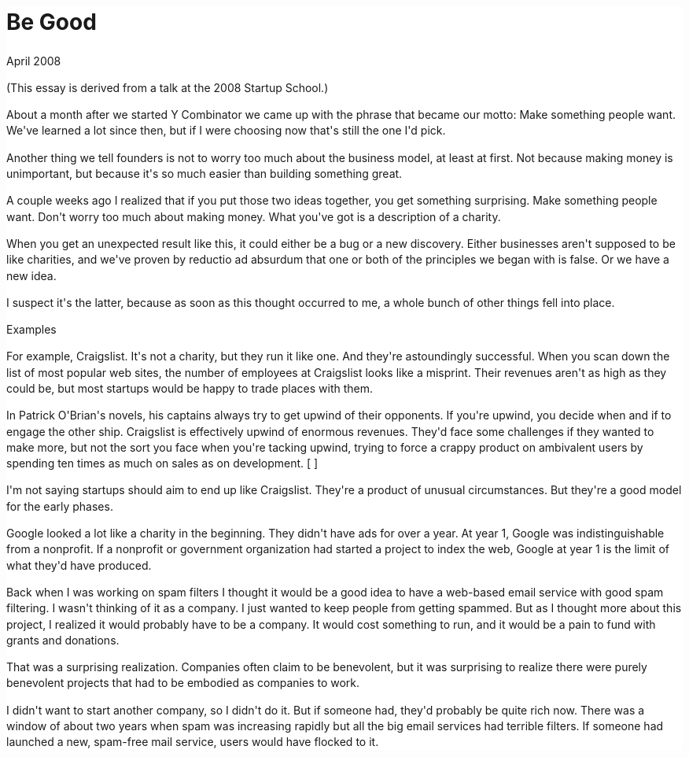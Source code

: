 # Be Good

April 2008

(This essay is derived from a talk at the 2008 Startup School.)

About a month after we started Y Combinator we came up with the phrase that became our motto: Make something people want. We've learned a lot since then, but if I were choosing now that's still the one I'd pick.

Another thing we tell founders is not to worry too much about the business model, at least at first. Not because making money is unimportant, but because it's so much easier than building something great.

A couple weeks ago I realized that if you put those two ideas together, you get something surprising. Make something people want. Don't worry too much about making money. What you've got is a description of a charity.

When you get an unexpected result like this, it could either be a bug or a new discovery. Either businesses aren't supposed to be like charities, and we've proven by reductio ad absurdum that one or both of the principles we began with is false. Or we have a new idea.

I suspect it's the latter, because as soon as this thought occurred to me, a whole bunch of other things fell into place.

Examples

For example, Craigslist. It's not a charity, but they run it like one. And they're astoundingly successful. When you scan down the list of most popular web sites, the number of employees at Craigslist looks like a misprint. Their revenues aren't as high as they could be, but most startups would be happy to trade places with them.

In Patrick O'Brian's novels, his captains always try to get upwind of their opponents. If you're upwind, you decide when and if to engage the other ship. Craigslist is effectively upwind of enormous revenues. They'd face some challenges if they wanted to make more, but not the sort you face when you're tacking upwind, trying to force a crappy product on ambivalent users by spending ten times as much on sales as on development. [ ]

I'm not saying startups should aim to end up like Craigslist. They're a product of unusual circumstances. But they're a good model for the early phases.

Google looked a lot like a charity in the beginning. They didn't have ads for over a year. At year 1, Google was indistinguishable from a nonprofit. If a nonprofit or government organization had started a project to index the web, Google at year 1 is the limit of what they'd have produced.

Back when I was working on spam filters I thought it would be a good idea to have a web-based email service with good spam filtering. I wasn't thinking of it as a company. I just wanted to keep people from getting spammed. But as I thought more about this project, I realized it would probably have to be a company. It would cost something to run, and it would be a pain to fund with grants and donations.

That was a surprising realization. Companies often claim to be benevolent, but it was surprising to realize there were purely benevolent projects that had to be embodied as companies to work.

I didn't want to start another company, so I didn't do it. But if someone had, they'd probably be quite rich now. There was a window of about two years when spam was increasing rapidly but all the big email services had terrible filters. If someone had launched a new, spam-free mail service, users would have flocked to it.
